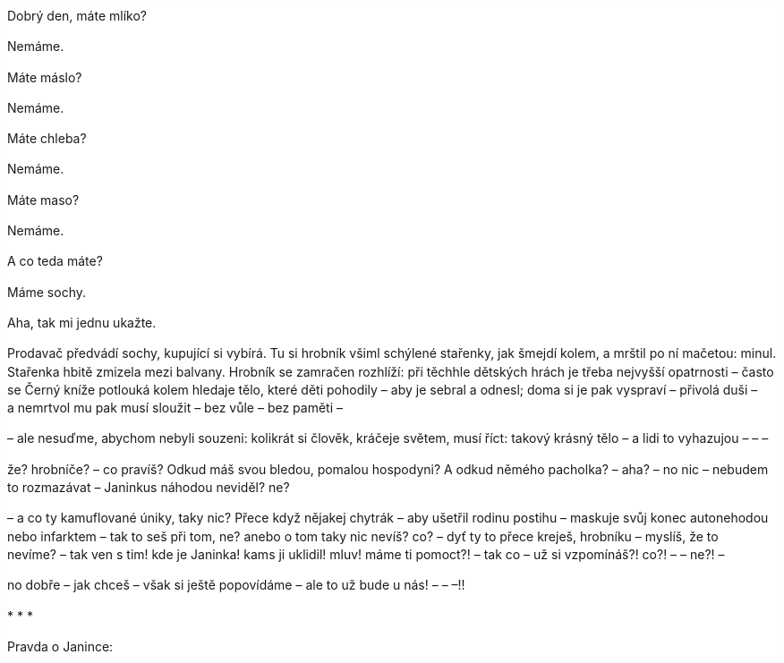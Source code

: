   

Dobrý den, máte mlíko?

Nemáme.

Máte máslo?

Nemáme.

Máte chleba?

Nemáme.

Máte maso?

Nemáme.

A co teda máte?

Máme sochy.

Aha, tak mi jednu ukažte.

Prodavač předvádí sochy, kupující si vybírá. Tu si hrobník všiml schýlené stařenky, jak šmejdí kolem, a mrštil po ní mačetou: minul. Stařenka hbitě zmizela mezi balvany. Hrobník se zamračen rozhlíží: při těchhle dětských hrách je třeba nejvyšší opatrnosti – často se Černý kníže potlouká kolem hledaje tělo, které děti pohodily – aby je sebral a odnesl; doma si je pak vyspraví – přivolá duši – a nemrtvol mu pak musí sloužit – bez vůle – bez paměti –

– ale nesuďme, abychom nebyli souzeni: kolikrát si člověk, kráčeje světem, musí říct: takový krásný tělo – a lidi to vyhazujou – – –

že? hrobníče? – co pravíš? Odkud máš svou bledou, pomalou hospodyni? A odkud němého pacholka? – aha? – no nic – nebudem to rozmazávat – Janinkus náhodou neviděl? ne?

– a co ty kamuflované úniky, taky nic? Přece když nějakej chytrák – aby ušetřil rodinu postihu – maskuje svůj konec autonehodou nebo infarktem – tak to seš při tom, ne? anebo o tom taky nic nevíš? co? – dyť ty to přece kreješ, hrobníku – myslíš, že to nevíme? – tak ven s tim! kde je Janinka! kams ji uklidil! mluv! máme ti pomoct?! – tak co – už si vzpomínáš?! co?! – – ne?! –

no dobře – jak chceš – však si ještě popovídáme – ale to už bude u nás! – – –!!

\* \* \*

  

Pravda o Janince:
